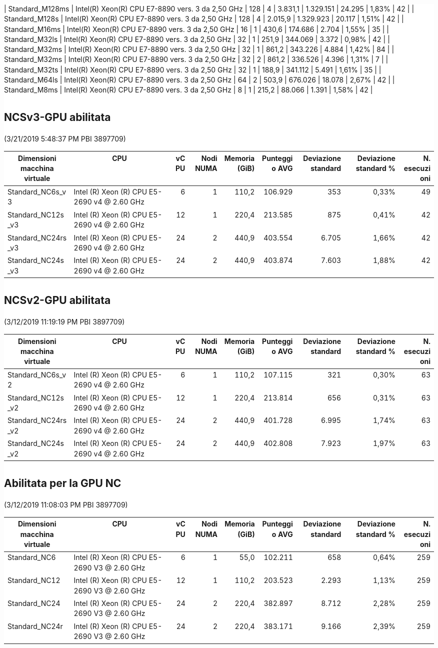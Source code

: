 | Standard_M128ms | Intel(R) Xeon(R) CPU E7-8890 vers. 3 da 2,50 GHz | 128 | 4 | 3\.831,1 | 1\.329.151 | 24.295 | 1,83% | 42 |
| Standard_M128s | Intel(R) Xeon(R) CPU E7-8890 vers. 3 da 2,50 GHz | 128 | 4 | 2\.015,9 | 1\.329.923 | 20.117 | 1,51% | 42 |
| Standard_M16ms | Intel(R) Xeon(R) CPU E7-8890 vers. 3 da 2,50 GHz | 16 | 1 | 430,6 | 174.686 | 2\.704 | 1,55% | 35 |
| Standard_M32ls | Intel(R) Xeon(R) CPU E7-8890 vers. 3 da 2,50 GHz | 32 | 1 | 251,9 | 344.069 | 3\.372 | 0,98% | 42 |
| Standard_M32ms | Intel(R) Xeon(R) CPU E7-8890 vers. 3 da 2,50 GHz | 32 | 1 | 861,2 | 343.226 | 4\.884 | 1,42% | 84 |
| Standard_M32ms | Intel(R) Xeon(R) CPU E7-8890 vers. 3 da 2,50 GHz | 32 | 2 | 861,2 | 336.526 | 4\.396 | 1,31% | 7 |
| Standard_M32ts | Intel(R) Xeon(R) CPU E7-8890 vers. 3 da 2,50 GHz | 32 | 1 | 188,9 | 341.112 | 5\.491 | 1,61% | 35 |
| Standard_M64ls | Intel(R) Xeon(R) CPU E7-8890 vers. 3 da 2,50 GHz | 64 | 2 | 503,9 | 676.026 | 18.078 | 2,67% | 42 |
| Standard_M8ms | Intel(R) Xeon(R) CPU E7-8890 vers. 3 da 2,50 GHz | 8 | 1 | 215,2 | 88.066 | 1\.391 | 1,58% | 42 |

## <a name="ncsv3---gpu-enabled"></a>NCSv3-GPU abilitata
(3/21/2019 5:48:37 PM PBI 3897709)

| Dimensioni macchina virtuale | CPU | vCPU | Nodi NUMA | Memoria (GiB) | Punteggio AVG | Deviazione standard | Deviazione standard % | N. esecuzioni |
| --- | --- | ---: | ---: | ---: | ---: | ---: | ---: | ---: |
| Standard_NC6s_v3 | Intel (R) Xeon (R) CPU E5-2690 v4 @ 2.60 GHz | 6 | 1 | 110,2 | 106.929 | 353 | 0,33% | 49 |
| Standard_NC12s_v3 | Intel (R) Xeon (R) CPU E5-2690 v4 @ 2.60 GHz | 12 | 1 | 220,4 | 213.585 | 875 | 0,41% | 42 |
| Standard_NC24rs_v3 | Intel (R) Xeon (R) CPU E5-2690 v4 @ 2.60 GHz | 24 | 2 | 440,9 | 403.554 | 6\.705 | 1,66% | 42 |
| Standard_NC24s_v3 | Intel (R) Xeon (R) CPU E5-2690 v4 @ 2.60 GHz | 24 | 2 | 440,9 | 403.874 | 7\.603 | 1,88% | 42 |

## <a name="ncsv2---gpu-enabled"></a>NCSv2-GPU abilitata
(3/12/2019 11:19:19 PM PBI 3897709)

| Dimensioni macchina virtuale | CPU | vCPU | Nodi NUMA | Memoria (GiB) | Punteggio AVG | Deviazione standard | Deviazione standard % | N. esecuzioni |
| --- | --- | ---: | ---: | ---: | ---: | ---: | ---: | ---: |
| Standard_NC6s_v2 | Intel (R) Xeon (R) CPU E5-2690 v4 @ 2.60 GHz | 6 | 1 | 110,2 | 107.115 | 321 | 0,30% | 63 |
| Standard_NC12s_v2 | Intel (R) Xeon (R) CPU E5-2690 v4 @ 2.60 GHz | 12 | 1 | 220,4 | 213.814 | 656 | 0,31% | 63 |
| Standard_NC24rs_v2 | Intel (R) Xeon (R) CPU E5-2690 v4 @ 2.60 GHz | 24 | 2 | 440,9 | 401.728 | 6\.995 | 1,74% | 63 |
| Standard_NC24s_v2 | Intel (R) Xeon (R) CPU E5-2690 v4 @ 2.60 GHz | 24 | 2 | 440,9 | 402.808 | 7\.923 | 1,97% | 63 |

## <a name="nc---gpu-enabled"></a>Abilitata per la GPU NC
(3/12/2019 11:08:03 PM PBI 3897709)

| Dimensioni macchina virtuale | CPU | vCPU | Nodi NUMA | Memoria (GiB) | Punteggio AVG | Deviazione standard | Deviazione standard % | N. esecuzioni |
| --- | --- | ---: | ---: | ---: | ---: | ---: | ---: | ---: |
| Standard_NC6 | Intel (R) Xeon (R) CPU E5-2690 V3 @ 2.60 GHz | 6 | 1 | 55,0 | 102.211 | 658 | 0,64% | 259 |
| Standard_NC12 | Intel (R) Xeon (R) CPU E5-2690 V3 @ 2.60 GHz | 12 | 1 | 110,2 | 203.523 | 2\.293 | 1,13% | 259 |
| Standard_NC24 | Intel (R) Xeon (R) CPU E5-2690 V3 @ 2.60 GHz | 24 | 2 | 220,4 | 382.897 | 8\.712 | 2,28% | 259 |
| Standard_NC24r | Intel (R) Xeon (R) CPU E5-2690 V3 @ 2.60 GHz | 24 | 2 | 220,4 | 383.171 | 9\.166 | 2,39% | 259 |
